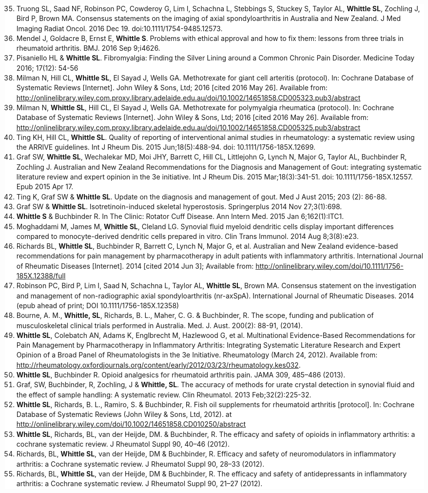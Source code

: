 35. Truong SL, Saad NF, Robinson PC, Cowderoy G, Lim I, Schachna L, Stebbings S, Stuckey S, Taylor AL, **Whittle SL**, Zochling J, Bird P, Brown MA. Consensus statements on the imaging of axial spondyloarthritis in Australia and New Zealand. J Med Imaging Radiat Oncol. 2016 Dec 19. doi:10.1111/1754-9485.12573.    
36. Mendel J, Goldacre B, Ernst E, **Whittle S**. Problems with ethical approval and how to fix them: lessons from three trials in rheumatoid arthritis. BMJ. 2016 Sep 9;i4626.  
37. Pisaniello HL & **Whittle SL**. Fibromyalgia:  Finding the Silver Lining around a Common Chronic Pain Disorder. Medicine Today 2016; 17(12): 54-56  
38. Milman N, Hill CL, **Whittle SL**, El Sayad J, Wells GA. Methotrexate for giant cell arteritis (protocol). In: Cochrane Database of Systematic Reviews [Internet]. John Wiley & Sons, Ltd; 2016 [cited 2016 May 26]. Available from: http://onlinelibrary.wiley.com.proxy.library.adelaide.edu.au/doi/10.1002/14651858.CD005323.pub3/abstract   
39. Milman N, **Whittle SL**, Hill CL, El Sayad J, Wells GA. Methotrexate for polymyalgia rheumatica (protocol). In: Cochrane Database of Systematic Reviews [Internet]. John Wiley & Sons, Ltd; 2016 [cited 2016 May 26]. Available from: http://onlinelibrary.wiley.com.proxy.library.adelaide.edu.au/doi/10.1002/14651858.CD005325.pub3/abstract   
40. Ting KH, Hill CL, **Whittle SL**. Quality of reporting of interventional animal studies in rheumatology: a systematic review using the ARRIVE guidelines. Int J Rheum Dis. 2015 Jun;18(5):488-94. doi: 10.1111/1756-185X.12699.  
41. Graf SW, **Whittle SL**, Wechalekar MD, Moi JHY, Barrett C, Hill CL, Littlejohn G, Lynch N, Major G, Taylor AL, Buchbinder R, Zochling J. Australian and New Zealand Recommendations for the Diagnosis and Management of Gout: integrating systematic literature review and expert opinion in the 3e initiative. Int J Rheum Dis. 2015 Mar;18(3):341-51. doi: 10.1111/1756-185X.12557. Epub 2015 Apr 17.  
42. Ting K, Graf SW & **Whittle SL**. Update on the diagnosis and management of gout. Med J Aust 2015; 203 (2): 86-88.  
43. Graf SW & **Whittle SL**. Isotretinoin-induced skeletal hyperostosis. Springerplus 2014 Nov 27;3(1):698.  
44. **Whittle S** & Buchbinder R. In The Clinic: Rotator Cuff Disease. Ann Intern Med. 2015 Jan 6;162(1):ITC1.  
45. Moghaddami M, James M, **Whittle SL**, Cleland LG. Synovial fluid myeloid dendritic cells display important differences compared to monocyte-derived dendritic cells prepared in vitro. Clin Trans Immunol. 2014 Aug 8;3(8):e23.   
46. Richards BL, **Whittle SL**, Buchbinder R, Barrett C, Lynch N, Major G, et al. Australian and New Zealand evidence-based recommendations for pain management by pharmacotherapy in adult patients with inflammatory arthritis. International Journal of Rheumatic Diseases [Internet]. 2014 [cited 2014 Jun 3]; Available from: http://onlinelibrary.wiley.com/doi/10.1111/1756-185X.12388/full  
47. Robinson PC, Bird P, Lim I, Saad N, Schachna L, Taylor AL, **Whittle SL**, Brown MA. Consensus statement on the investigation and management of non-radiographic axial spondyloarthritis (nr-axSpA). International Journal of Rheumatic Diseases. 2014 (epub ahead of print; DOI 10.1111/1756-185X.12358)  
48. Bourne, A. M., **Whittle, SL**, Richards, B. L., Maher, C. G. & Buchbinder, R. The scope, funding and publication of musculoskeletal clinical trials performed in Australia. Med. J. Aust. 200(2): 88-91, (2014).  
49. **Whittle SL**, Colebatch AN, Adams K, Englbrecht M, Hazlewood G, et al. Multinational Evidence-Based Recommendations for Pain Management by Pharmacotherapy in Inflammatory Arthritis: Integrating Systematic Literature Research and Expert Opinion of a Broad Panel of Rheumatologists in the 3e Initiative. Rheumatology (March 24, 2012). Available from: http://rheumatology.oxfordjournals.org/content/early/2012/03/23/rheumatology.kes032.  
50. **Whittle SL**, Buchbinder R. Opioid analgesics for rheumatoid arthritis pain. JAMA 309, 485–486 (2013).  
51. Graf, SW, Buchbinder, R, Zochling, J & **Whittle, SL**. The accuracy of methods for urate crystal detection in synovial fluid and the effect of sample handling: A systematic review. Clin Rheumatol. 2013 Feb;32(2):225-32.  
52. **Whittle SL**, Richards, B. L., Ramiro, S. & Buchbinder, R. Fish oil supplements for rheumatoid arthritis [protocol]. In: Cochrane Database of Systematic Reviews (John Wiley & Sons, Ltd, 2012). at http://onlinelibrary.wiley.com/doi/10.1002/14651858.CD010250/abstract   
53. **Whittle SL**, Richards, BL, van der Heijde, DM. & Buchbinder, R. The efficacy and safety of opioids in inflammatory arthritis: a cochrane systematic review. J Rheumatol Suppl 90, 40–46 (2012).  
54. Richards, BL, **Whittle SL**, van der Heijde, DM & Buchbinder, R. Efficacy and safety of neuromodulators in inflammatory arthritis: a Cochrane systematic review. J Rheumatol Suppl 90, 28–33 (2012).  
55. Richards, BL, **Whittle SL**, van der Heijde, DM & Buchbinder, R. The efficacy and safety of antidepressants in inflammatory arthritis: a Cochrane systematic review. J Rheumatol Suppl 90, 21–27 (2012).  